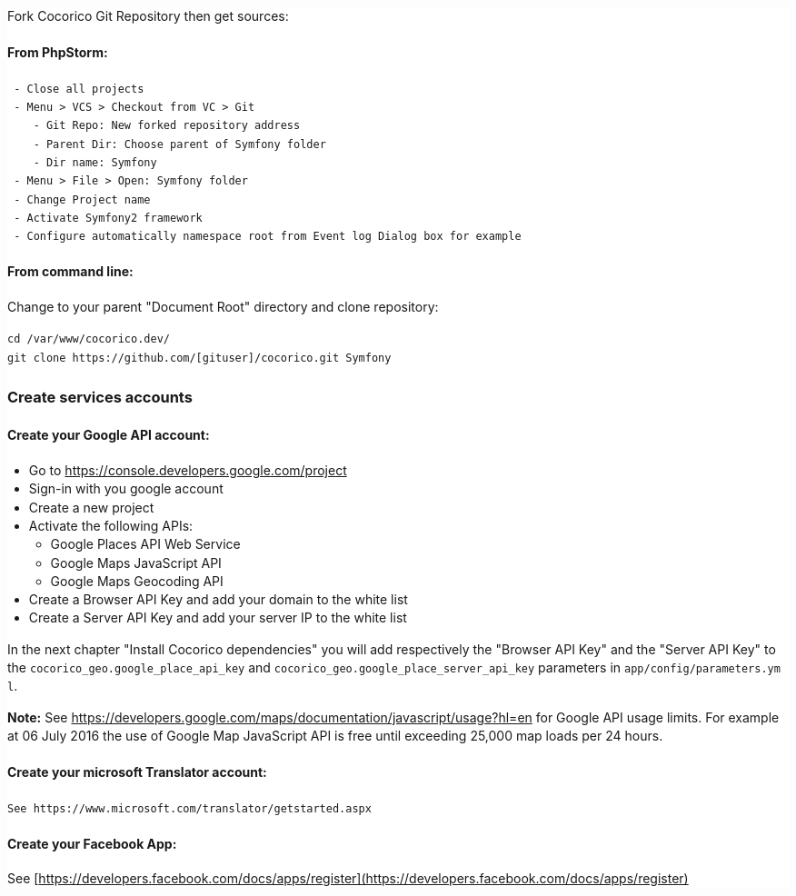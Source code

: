 Fork Cocorico Git Repository then get sources:
             
#### From PhpStorm:

     - Close all projects
     - Menu > VCS > Checkout from VC > Git
        - Git Repo: New forked repository address
        - Parent Dir: Choose parent of Symfony folder
        - Dir name: Symfony
     - Menu > File > Open: Symfony folder 
     - Change Project name
     - Activate Symfony2 framework
     - Configure automatically namespace root from Event log Dialog box for example
     
#### From command line:

Change to your parent "Document Root" directory and clone repository:

    cd /var/www/cocorico.dev/
    git clone https://github.com/[gituser]/cocorico.git Symfony
                     
                     
### Create services accounts

#### Create your Google API account:

* Go to https://console.developers.google.com/project
* Sign-in with you google account
* Create a new project
* Activate the following APIs:
     - Google Places API Web Service
     - Google Maps JavaScript API
     - Google Maps Geocoding API
* Create a Browser API Key and add your domain to the white list
* Create a Server API Key and add your server IP to the white list

In the next chapter "Install Cocorico dependencies" you will add respectively the "Browser API Key" 
and the "Server API Key" to the `cocorico_geo.google_place_api_key` and `cocorico_geo.google_place_server_api_key` 
parameters in `app/config/parameters.yml`.


**Note:**
See https://developers.google.com/maps/documentation/javascript/usage?hl=en for Google API usage limits. For example 
at 06 July 2016 the use of Google Map JavaScript API is free until exceeding 25,000 map loads per 24 hours.
    
#### Create your microsoft Translator account:

    See https://www.microsoft.com/translator/getstarted.aspx
    
#### Create your Facebook App:

See [https://developers.facebook.com/docs/apps/register](https://developers.facebook.com/docs/apps/register)
    
